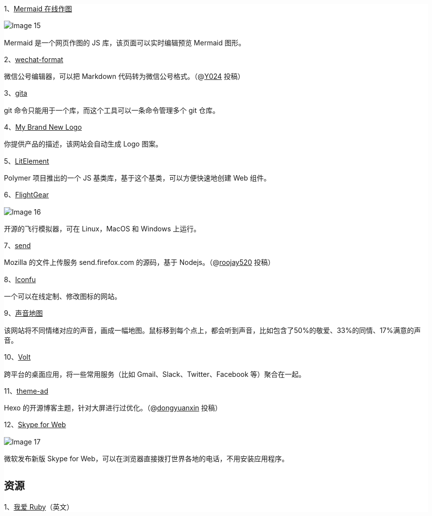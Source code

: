1、[Mermaid 在线作图](https://mermaidjs.github.io/mermaid-live-editor/#/edit/eyJjb2RlIjoiZ3JhcGggVERcbkFbQ2hyaXN0bWFzXSAtLT58R2V0IG1vbmV5fCBCKEdvIHNob3BwaW5nKVxuQiAtLT4gQ3tMZXQgbWUgdGhpbmt9XG5DIC0tPnxPbmV8IERbTGFwdG9wXVxuQyAtLT58VHdvfCBFW2lQaG9uZV1cbkMgLS0-fFRocmVlfCBGW2ZhOmZhLWNhciBDYXJdXG4iLCJtZXJtYWlkIjp7InRoZW1lIjoiZGVmYXVsdCJ9fQ)

![Image 15](https://www.wangbase.com/blogimg/asset/201903/bg2019031516.jpg)

Mermaid 是一个网页作图的 JS 库，该页面可以实时编辑预览 Mermaid 图形。

2、[wechat-format](https://github.com/lyricat/wechat-format)

微信公号编辑器，可以把 Markdown 代码转为微信公号格式。（@[Y024](https://github.com/ruanyf/weekly/issues/355) 投稿）

3、[gita](https://github.com/nosarthur/gita)

git 命令只能用于一个库，而这个工具可以一条命令管理多个 git 仓库。

4、[My Brand New Logo](https://mybrandnewlogo.com/)

你提供产品的描述，该网站会自动生成 Logo 图案。

5、[LitElement](https://lit-element.polymer-project.org/)

Polymer 项目推出的一个 JS 基类库，基于这个基类，可以方便快速地创建 Web 组件。

6、[FlightGear](https://opensource.com/article/19/1/flightgear)

![Image 16](https://www.wangbase.com/blogimg/asset/201903/bg2019031517.jpg)

开源的飞行模拟器，可在 Linux，MacOS 和 Windows 上运行。

7、[send](https://github.com/mozilla/send)

Mozilla 的文件上传服务 send.firefox.com 的源码，基于 Nodejs。（@[roojay520](https://github.com/roojay520) 投稿）

8、[Iconfu](https://www.iconfu.com/)

一个可以在线定制、修改图标的网站。

9、[声音地图](https://s3-us-west-1.amazonaws.com/vocs/map.html#)

该网站将不同情绪对应的声音，画成一幅地图。鼠标移到每个点上，都会听到声音，比如包含了50%的敬爱、33%的同情、17%满意的声音。

10、[Volt](https://volt.ws/)

跨平台的桌面应用，将一些常用服务（比如 Gmail、Slack、Twitter、Facebook 等）聚合在一起。

11、[theme-ad](https://github.com/dongyuanxin/theme-ad)

Hexo 的开源博客主题，针对大屏进行过优化。（@[dongyuanxin](https://github.com/ruanyf/weekly/issues/328) 投稿）

12、[Skype for Web](https://blogs.skype.com/news/2019/03/07/the-new-skype-for-web-is-here/)

![Image 17](https://www.wangbase.com/blogimg/asset/201903/bg2019031518.jpg)

微软发布新版 Skype for Web，可以在浏览器直接拨打世界各地的电话，不用安装应用程序。

资源
--

1、[我爱 Ruby](https://i-love-ruby.gitlab.io/)（英文）
